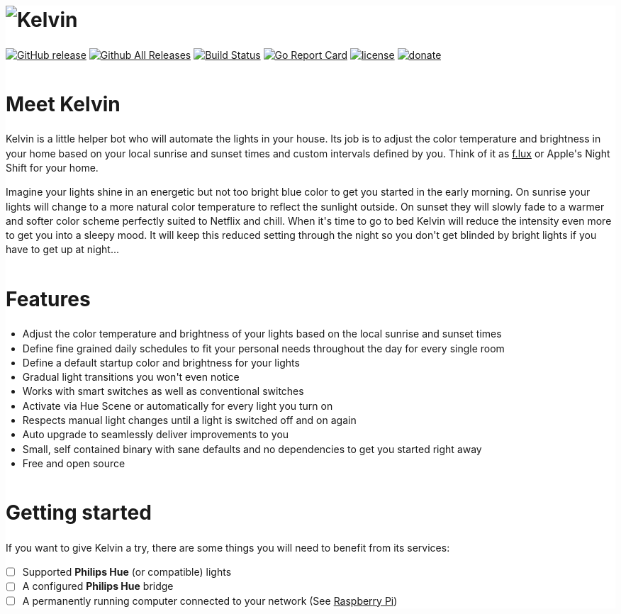 # ![Kelvin](https://user-images.githubusercontent.com/512174/37403613-b56e883a-278f-11e8-848c-5366515e920d.png)
[![GitHub release](https://img.shields.io/github/release/stefanwichmann/kelvin.svg)](https://github.com/stefanwichmann/kelvin/releases)
[![Github All Releases](https://img.shields.io/github/downloads/stefanwichmann/kelvin/total.svg)](https://github.com/stefanwichmann/kelvin/releases)
[![Build Status](https://travis-ci.org/stefanwichmann/kelvin.svg?branch=master)](https://travis-ci.org/stefanwichmann/kelvin)
[![Go Report Card](https://goreportcard.com/badge/github.com/stefanwichmann/kelvin)](https://goreportcard.com/report/github.com/stefanwichmann/kelvin)
[![license](https://img.shields.io/badge/license-MIT-blue.svg)](https://github.com/stefanwichmann/kelvin/blob/master/LICENSE)
[![donate](https://img.shields.io/badge/donate-PayPal-yellow.svg)](https://paypal.me/stefanwichmann)

# Meet Kelvin
Kelvin is a little helper bot who will automate the lights in your house. Its job is to adjust the color temperature and brightness in your home based on your local sunrise and sunset times and custom intervals defined by you. Think of it as [f.lux](https://justgetflux.com/) or Apple's Night Shift for your home.

Imagine your lights shine in an energetic but not too bright blue color to get you started in the early morning. On sunrise your lights will change to a more natural color temperature to reflect the sunlight outside. On sunset they will slowly fade to a warmer and softer color scheme perfectly suited to Netflix and chill. When it's time to go to bed Kelvin will reduce the intensity even more to get you into a sleepy mood. It will keep this reduced setting through the night so you don't get blinded by bright lights if you have to get up at night...

# Features
- Adjust the color temperature and brightness of your lights based on the local sunrise and sunset times
- Define fine grained daily schedules to fit your personal needs throughout the day for every single room
- Define a default startup color and brightness for your lights
- Gradual light transitions you won't even notice
- Works with smart switches as well as conventional switches
- Activate via Hue Scene or automatically for every light you turn on
- Respects manual light changes until a light is switched off and on again
- Auto upgrade to seamlessly deliver improvements to you
- Small, self contained binary with sane defaults and no dependencies to get you started right away
- Free and open source

# Getting started
If you want to give Kelvin a try, there are some things you will need to benefit from its services:
- [ ] Supported **Philips Hue** (or compatible) lights
- [ ] A configured **Philips Hue** bridge
- [ ] A permanently running computer connected to your network (See [Raspberry Pi](#raspberry-pi))
